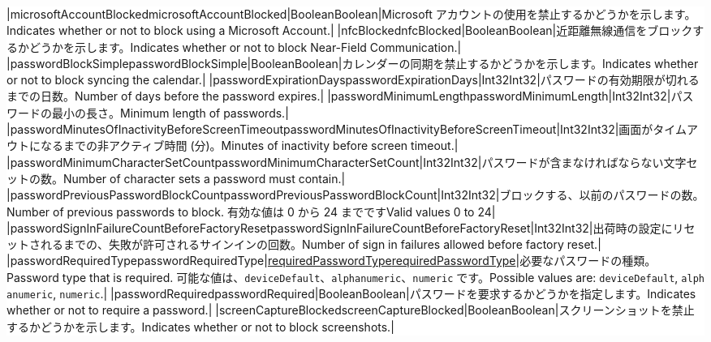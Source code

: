 |<span data-ttu-id="d1edb-188">microsoftAccountBlocked</span><span class="sxs-lookup"><span data-stu-id="d1edb-188">microsoftAccountBlocked</span></span>|<span data-ttu-id="d1edb-189">Boolean</span><span class="sxs-lookup"><span data-stu-id="d1edb-189">Boolean</span></span>|<span data-ttu-id="d1edb-190">Microsoft アカウントの使用を禁止するかどうかを示します。</span><span class="sxs-lookup"><span data-stu-id="d1edb-190">Indicates whether or not to block using a Microsoft Account.</span></span>|
|<span data-ttu-id="d1edb-191">nfcBlocked</span><span class="sxs-lookup"><span data-stu-id="d1edb-191">nfcBlocked</span></span>|<span data-ttu-id="d1edb-192">Boolean</span><span class="sxs-lookup"><span data-stu-id="d1edb-192">Boolean</span></span>|<span data-ttu-id="d1edb-193">近距離無線通信をブロックするかどうかを示します。</span><span class="sxs-lookup"><span data-stu-id="d1edb-193">Indicates whether or not to block Near-Field Communication.</span></span>|
|<span data-ttu-id="d1edb-194">passwordBlockSimple</span><span class="sxs-lookup"><span data-stu-id="d1edb-194">passwordBlockSimple</span></span>|<span data-ttu-id="d1edb-195">Boolean</span><span class="sxs-lookup"><span data-stu-id="d1edb-195">Boolean</span></span>|<span data-ttu-id="d1edb-196">カレンダーの同期を禁止するかどうかを示します。</span><span class="sxs-lookup"><span data-stu-id="d1edb-196">Indicates whether or not to block syncing the calendar.</span></span>|
|<span data-ttu-id="d1edb-197">passwordExpirationDays</span><span class="sxs-lookup"><span data-stu-id="d1edb-197">passwordExpirationDays</span></span>|<span data-ttu-id="d1edb-198">Int32</span><span class="sxs-lookup"><span data-stu-id="d1edb-198">Int32</span></span>|<span data-ttu-id="d1edb-199">パスワードの有効期限が切れるまでの日数。</span><span class="sxs-lookup"><span data-stu-id="d1edb-199">Number of days before the password expires.</span></span>|
|<span data-ttu-id="d1edb-200">passwordMinimumLength</span><span class="sxs-lookup"><span data-stu-id="d1edb-200">passwordMinimumLength</span></span>|<span data-ttu-id="d1edb-201">Int32</span><span class="sxs-lookup"><span data-stu-id="d1edb-201">Int32</span></span>|<span data-ttu-id="d1edb-202">パスワードの最小の長さ。</span><span class="sxs-lookup"><span data-stu-id="d1edb-202">Minimum length of passwords.</span></span>|
|<span data-ttu-id="d1edb-203">passwordMinutesOfInactivityBeforeScreenTimeout</span><span class="sxs-lookup"><span data-stu-id="d1edb-203">passwordMinutesOfInactivityBeforeScreenTimeout</span></span>|<span data-ttu-id="d1edb-204">Int32</span><span class="sxs-lookup"><span data-stu-id="d1edb-204">Int32</span></span>|<span data-ttu-id="d1edb-205">画面がタイムアウトになるまでの非アクティブ時間 (分)。</span><span class="sxs-lookup"><span data-stu-id="d1edb-205">Minutes of inactivity before screen timeout.</span></span>|
|<span data-ttu-id="d1edb-206">passwordMinimumCharacterSetCount</span><span class="sxs-lookup"><span data-stu-id="d1edb-206">passwordMinimumCharacterSetCount</span></span>|<span data-ttu-id="d1edb-207">Int32</span><span class="sxs-lookup"><span data-stu-id="d1edb-207">Int32</span></span>|<span data-ttu-id="d1edb-208">パスワードが含まなければならない文字セットの数。</span><span class="sxs-lookup"><span data-stu-id="d1edb-208">Number of character sets a password must contain.</span></span>|
|<span data-ttu-id="d1edb-209">passwordPreviousPasswordBlockCount</span><span class="sxs-lookup"><span data-stu-id="d1edb-209">passwordPreviousPasswordBlockCount</span></span>|<span data-ttu-id="d1edb-210">Int32</span><span class="sxs-lookup"><span data-stu-id="d1edb-210">Int32</span></span>|<span data-ttu-id="d1edb-211">ブロックする、以前のパスワードの数。</span><span class="sxs-lookup"><span data-stu-id="d1edb-211">Number of previous passwords to block.</span></span> <span data-ttu-id="d1edb-212">有効な値は 0 から 24 までです</span><span class="sxs-lookup"><span data-stu-id="d1edb-212">Valid values 0 to 24</span></span>|
|<span data-ttu-id="d1edb-213">passwordSignInFailureCountBeforeFactoryReset</span><span class="sxs-lookup"><span data-stu-id="d1edb-213">passwordSignInFailureCountBeforeFactoryReset</span></span>|<span data-ttu-id="d1edb-214">Int32</span><span class="sxs-lookup"><span data-stu-id="d1edb-214">Int32</span></span>|<span data-ttu-id="d1edb-215">出荷時の設定にリセットされるまでの、失敗が許可されるサインインの回数。</span><span class="sxs-lookup"><span data-stu-id="d1edb-215">Number of sign in failures allowed before factory reset.</span></span>|
|<span data-ttu-id="d1edb-216">passwordRequiredType</span><span class="sxs-lookup"><span data-stu-id="d1edb-216">passwordRequiredType</span></span>|[<span data-ttu-id="d1edb-217">requiredPasswordType</span><span class="sxs-lookup"><span data-stu-id="d1edb-217">requiredPasswordType</span></span>](../resources/intune-deviceconfig-requiredpasswordtype.md)|<span data-ttu-id="d1edb-218">必要なパスワードの種類。</span><span class="sxs-lookup"><span data-stu-id="d1edb-218">Password type that is required.</span></span> <span data-ttu-id="d1edb-219">可能な値は、`deviceDefault`、`alphanumeric`、`numeric` です。</span><span class="sxs-lookup"><span data-stu-id="d1edb-219">Possible values are: `deviceDefault`, `alphanumeric`, `numeric`.</span></span>|
|<span data-ttu-id="d1edb-220">passwordRequired</span><span class="sxs-lookup"><span data-stu-id="d1edb-220">passwordRequired</span></span>|<span data-ttu-id="d1edb-221">Boolean</span><span class="sxs-lookup"><span data-stu-id="d1edb-221">Boolean</span></span>|<span data-ttu-id="d1edb-222">パスワードを要求するかどうかを指定します。</span><span class="sxs-lookup"><span data-stu-id="d1edb-222">Indicates whether or not to require a password.</span></span>|
|<span data-ttu-id="d1edb-223">screenCaptureBlocked</span><span class="sxs-lookup"><span data-stu-id="d1edb-223">screenCaptureBlocked</span></span>|<span data-ttu-id="d1edb-224">Boolean</span><span class="sxs-lookup"><span data-stu-id="d1edb-224">Boolean</span></span>|<span data-ttu-id="d1edb-225">スクリーンショットを禁止するかどうかを示します。</span><span class="sxs-lookup"><span data-stu-id="d1edb-225">Indicates whether or not to block screenshots.</span></span>|